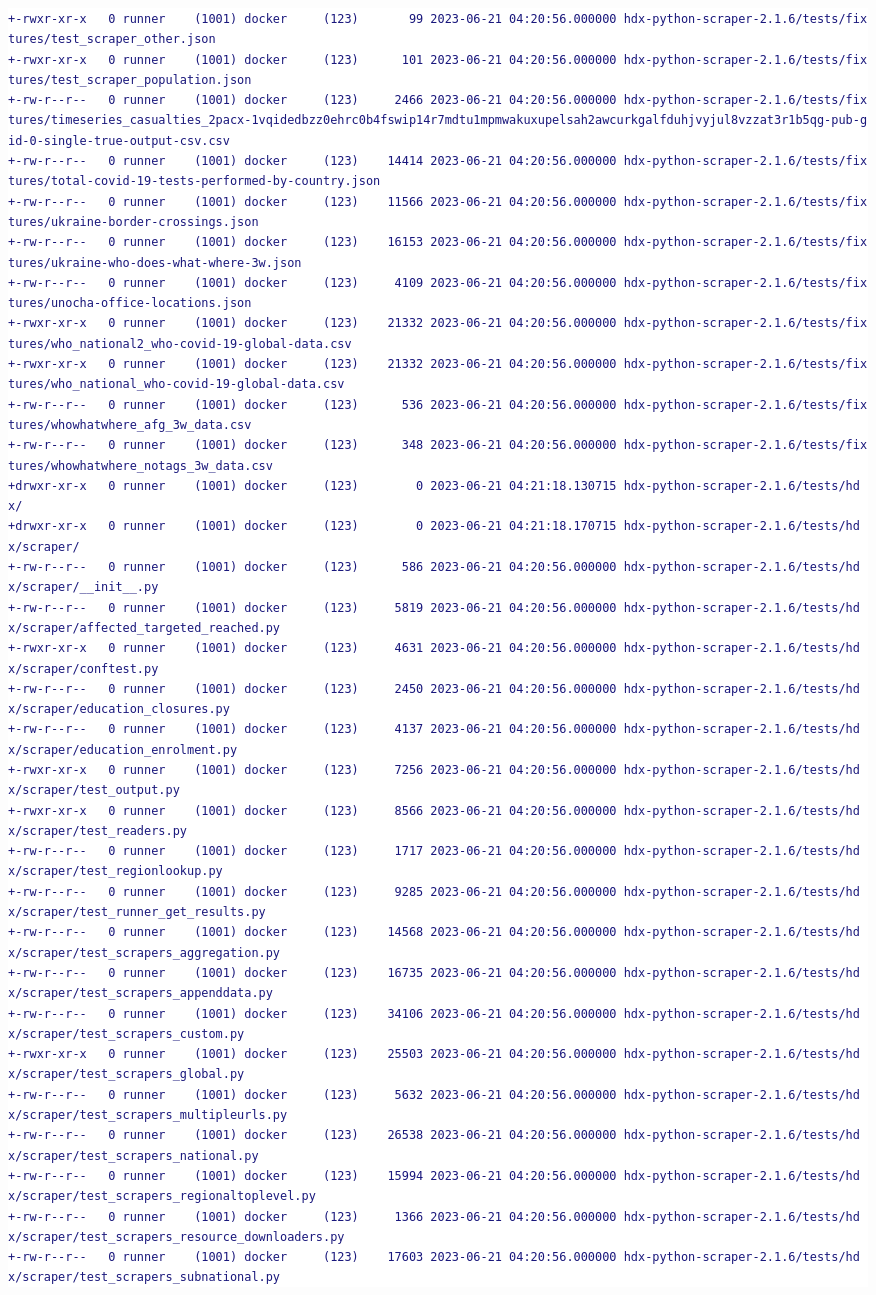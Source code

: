 ```diff
+-rwxr-xr-x   0 runner    (1001) docker     (123)       99 2023-06-21 04:20:56.000000 hdx-python-scraper-2.1.6/tests/fixtures/test_scraper_other.json
+-rwxr-xr-x   0 runner    (1001) docker     (123)      101 2023-06-21 04:20:56.000000 hdx-python-scraper-2.1.6/tests/fixtures/test_scraper_population.json
+-rw-r--r--   0 runner    (1001) docker     (123)     2466 2023-06-21 04:20:56.000000 hdx-python-scraper-2.1.6/tests/fixtures/timeseries_casualties_2pacx-1vqidedbzz0ehrc0b4fswip14r7mdtu1mpmwakuxupelsah2awcurkgalfduhjvyjul8vzzat3r1b5qg-pub-gid-0-single-true-output-csv.csv
+-rw-r--r--   0 runner    (1001) docker     (123)    14414 2023-06-21 04:20:56.000000 hdx-python-scraper-2.1.6/tests/fixtures/total-covid-19-tests-performed-by-country.json
+-rw-r--r--   0 runner    (1001) docker     (123)    11566 2023-06-21 04:20:56.000000 hdx-python-scraper-2.1.6/tests/fixtures/ukraine-border-crossings.json
+-rw-r--r--   0 runner    (1001) docker     (123)    16153 2023-06-21 04:20:56.000000 hdx-python-scraper-2.1.6/tests/fixtures/ukraine-who-does-what-where-3w.json
+-rw-r--r--   0 runner    (1001) docker     (123)     4109 2023-06-21 04:20:56.000000 hdx-python-scraper-2.1.6/tests/fixtures/unocha-office-locations.json
+-rwxr-xr-x   0 runner    (1001) docker     (123)    21332 2023-06-21 04:20:56.000000 hdx-python-scraper-2.1.6/tests/fixtures/who_national2_who-covid-19-global-data.csv
+-rwxr-xr-x   0 runner    (1001) docker     (123)    21332 2023-06-21 04:20:56.000000 hdx-python-scraper-2.1.6/tests/fixtures/who_national_who-covid-19-global-data.csv
+-rw-r--r--   0 runner    (1001) docker     (123)      536 2023-06-21 04:20:56.000000 hdx-python-scraper-2.1.6/tests/fixtures/whowhatwhere_afg_3w_data.csv
+-rw-r--r--   0 runner    (1001) docker     (123)      348 2023-06-21 04:20:56.000000 hdx-python-scraper-2.1.6/tests/fixtures/whowhatwhere_notags_3w_data.csv
+drwxr-xr-x   0 runner    (1001) docker     (123)        0 2023-06-21 04:21:18.130715 hdx-python-scraper-2.1.6/tests/hdx/
+drwxr-xr-x   0 runner    (1001) docker     (123)        0 2023-06-21 04:21:18.170715 hdx-python-scraper-2.1.6/tests/hdx/scraper/
+-rw-r--r--   0 runner    (1001) docker     (123)      586 2023-06-21 04:20:56.000000 hdx-python-scraper-2.1.6/tests/hdx/scraper/__init__.py
+-rw-r--r--   0 runner    (1001) docker     (123)     5819 2023-06-21 04:20:56.000000 hdx-python-scraper-2.1.6/tests/hdx/scraper/affected_targeted_reached.py
+-rwxr-xr-x   0 runner    (1001) docker     (123)     4631 2023-06-21 04:20:56.000000 hdx-python-scraper-2.1.6/tests/hdx/scraper/conftest.py
+-rw-r--r--   0 runner    (1001) docker     (123)     2450 2023-06-21 04:20:56.000000 hdx-python-scraper-2.1.6/tests/hdx/scraper/education_closures.py
+-rw-r--r--   0 runner    (1001) docker     (123)     4137 2023-06-21 04:20:56.000000 hdx-python-scraper-2.1.6/tests/hdx/scraper/education_enrolment.py
+-rwxr-xr-x   0 runner    (1001) docker     (123)     7256 2023-06-21 04:20:56.000000 hdx-python-scraper-2.1.6/tests/hdx/scraper/test_output.py
+-rwxr-xr-x   0 runner    (1001) docker     (123)     8566 2023-06-21 04:20:56.000000 hdx-python-scraper-2.1.6/tests/hdx/scraper/test_readers.py
+-rw-r--r--   0 runner    (1001) docker     (123)     1717 2023-06-21 04:20:56.000000 hdx-python-scraper-2.1.6/tests/hdx/scraper/test_regionlookup.py
+-rw-r--r--   0 runner    (1001) docker     (123)     9285 2023-06-21 04:20:56.000000 hdx-python-scraper-2.1.6/tests/hdx/scraper/test_runner_get_results.py
+-rw-r--r--   0 runner    (1001) docker     (123)    14568 2023-06-21 04:20:56.000000 hdx-python-scraper-2.1.6/tests/hdx/scraper/test_scrapers_aggregation.py
+-rw-r--r--   0 runner    (1001) docker     (123)    16735 2023-06-21 04:20:56.000000 hdx-python-scraper-2.1.6/tests/hdx/scraper/test_scrapers_appenddata.py
+-rw-r--r--   0 runner    (1001) docker     (123)    34106 2023-06-21 04:20:56.000000 hdx-python-scraper-2.1.6/tests/hdx/scraper/test_scrapers_custom.py
+-rwxr-xr-x   0 runner    (1001) docker     (123)    25503 2023-06-21 04:20:56.000000 hdx-python-scraper-2.1.6/tests/hdx/scraper/test_scrapers_global.py
+-rw-r--r--   0 runner    (1001) docker     (123)     5632 2023-06-21 04:20:56.000000 hdx-python-scraper-2.1.6/tests/hdx/scraper/test_scrapers_multipleurls.py
+-rw-r--r--   0 runner    (1001) docker     (123)    26538 2023-06-21 04:20:56.000000 hdx-python-scraper-2.1.6/tests/hdx/scraper/test_scrapers_national.py
+-rw-r--r--   0 runner    (1001) docker     (123)    15994 2023-06-21 04:20:56.000000 hdx-python-scraper-2.1.6/tests/hdx/scraper/test_scrapers_regionaltoplevel.py
+-rw-r--r--   0 runner    (1001) docker     (123)     1366 2023-06-21 04:20:56.000000 hdx-python-scraper-2.1.6/tests/hdx/scraper/test_scrapers_resource_downloaders.py
+-rw-r--r--   0 runner    (1001) docker     (123)    17603 2023-06-21 04:20:56.000000 hdx-python-scraper-2.1.6/tests/hdx/scraper/test_scrapers_subnational.py
```